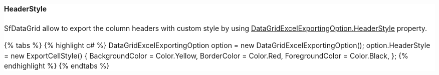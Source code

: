#### HeaderStyle

SfDataGrid allow to export the column headers with custom style by using [DataGridExcelExportingOption.HeaderStyle](https://help.syncfusion.com/cr/cref_files/xamarin-android/sfgridconverter/Syncfusion.SfGridConverter.Android~Syncfusion.SfDataGrid.Exporting.DataGridExcelExportingOption~HeaderStyle.html) property.

{% tabs %}
{% highlight c# %}
DataGridExcelExportingOption option = new DataGridExcelExportingOption();
option.HeaderStyle = new ExportCellStyle()
{
    BackgroundColor = Color.Yellow,
    BorderColor = Color.Red,
    ForegroundColor = Color.Black,
};
{% endhighlight %}
{% endtabs %}
